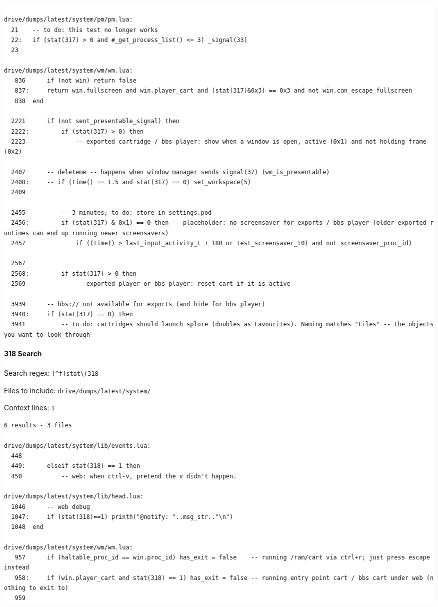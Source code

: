```

drive/dumps/latest/system/pm/pm.lua:
  21  	-- to do: this test no longer works
  22: 	if (stat(317) > 0 and #_get_process_list() <= 3) _signal(33)
  23

drive/dumps/latest/system/wm/wm.lua:
   836  	if (not win) return false
   837: 	return win.fullscreen and win.player_cart and (stat(317)&0x3) == 0x3 and not win.can_escape_fullscreen
   838  end

  2221  	if (not sent_presentable_signal) then
  2222: 		if (stat(317) > 0) then
  2223  			-- exported cartridge / bbs player: show when a window is open, active (0x1) and not holding frame (0x2)

  2407  	-- deleteme -- happens when window manager sends signal(37) (wm_is_presentable)
  2408: 	-- if (time() == 1.5 and stat(317) == 0) set_workspace(5)
  2409

  2455  		-- 3 minutes; to do: store in settings.pod
  2456: 		if (stat(317) & 0x1) == 0 then -- placeholder: no screensaver for exports / bbs player (older exported runtimes can end up running newer screensavers)
  2457  			if ((time() > last_input_activity_t + 180 or test_screensaver_t0) and not screensaver_proc_id)

  2567
  2568: 		if stat(317) > 0 then
  2569  			-- exported player or bbs player: reset cart if it is active

  3939  	-- bbs:// not available for exports (and hide for bbs player)
  3940: 	if (stat(317) == 0) then
  3941  		-- to do: cartridges should launch splore (doubles as Favourites). Naming matches "Files" -- the objects you want to look through
```

#### 318 Search

Search regex: `[^f]stat\(318`

Files to include: `drive/dumps/latest/system/`

Context lines: `1`

```
6 results - 3 files

drive/dumps/latest/system/lib/events.lua:
  448
  449: 		elseif stat(318) == 1 then
  450  			-- web: when ctrl-v, pretend the v didn't happen.

drive/dumps/latest/system/lib/head.lua:
  1046  	-- web debug
  1047: 	if (stat(318)==1) printh("@notify: "..msg_str.."\n")
  1048  end

drive/dumps/latest/system/wm/wm.lua:
   957  	if (haltable_proc_id == win.proc_id) has_exit = false    -- running /ram/cart via ctrl+r; just press escape instead
   958: 	if (win.player_cart and stat(318) == 1) has_exit = false -- running entry point cart / bbs cart under web (nothing to exit to)
   959

```